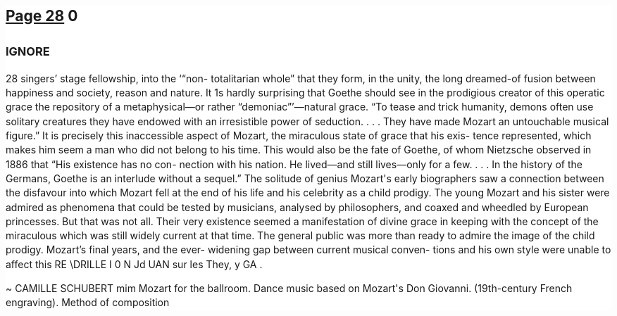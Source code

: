 
## [Page 28](https://demo.humlab.umu.se/courier/088837engo.pdf#page=28) 0

### IGNORE

28 
singers’ stage fellowship, into the ‘“non- 
totalitarian whole” that they form, in the unity, 
the long dreamed-of fusion between happiness 
and society, reason and nature. 
It 1s hardly surprising that Goethe should see 
in the prodigious creator of this operatic grace 
the repository of a metaphysical—or rather 
“demoniac”’—natural grace. “To tease and trick 
humanity, demons often use solitary creatures 
they have endowed with an irresistible power of 
seduction. . . . They have made Mozart an 
untouchable musical figure.” 
It is precisely this inaccessible aspect of 
Mozart, the miraculous state of grace that his exis- 
tence represented, which makes him seem a man 
who did not belong to his time. This would also 
be the fate of Goethe, of whom Nietzsche 
observed in 1886 that “His existence has no con- 
nection with his nation. He lived—and still 
lives—only for a few. . . . In the history of the 
Germans, Goethe is an interlude without a 
sequel.” 
The solitude of genius 
Mozart's early biographers saw a connection 
between the disfavour into which Mozart fell at 
the end of his life and his celebrity as a child 
prodigy. The young Mozart and his sister were 
admired as phenomena that could be tested by 
musicians, analysed by philosophers, and coaxed 
and wheedled by European princesses. But that 
was not all. Their very existence seemed a 
manifestation of divine grace in keeping with the 
concept of the miraculous which was still widely 
current at that time. The general public was more 
than ready to admire the image of the child 
prodigy. Mozart’s final years, and the ever- 
widening gap between current musical conven- 
tions and his own style were unable to affect this 
RE \DRILLE I 0 N Jd UAN sur les They, 
y 
GA . 
 
~ CAMILLE SCHUBERT 
mim 
Mozart for the ballroom. 
Dance music based on 
Mozart's Don Giovanni. 
(19th-century French 
engraving). 
Method of composition 
  